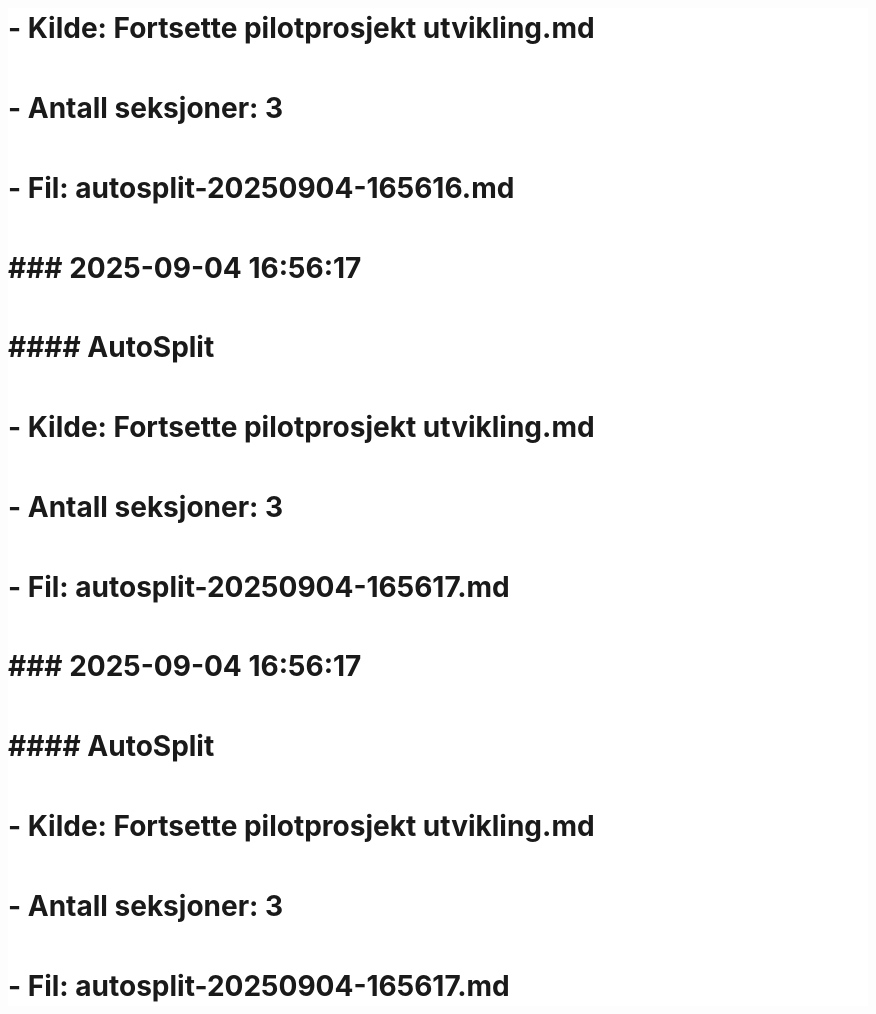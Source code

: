 # \- Kilde: Fortsette pilotprosjekt utvikling.md

# \- Antall seksjoner: 3

# \- Fil: autosplit-20250904-165616.md

#

#

#

#

# \### 2025-09-04 16:56:17

# \#### AutoSplit

# \- Kilde: Fortsette pilotprosjekt utvikling.md

# \- Antall seksjoner: 3

# \- Fil: autosplit-20250904-165617.md

#

#

#

#

# \### 2025-09-04 16:56:17

# \#### AutoSplit

# \- Kilde: Fortsette pilotprosjekt utvikling.md

# \- Antall seksjoner: 3

# \- Fil: autosplit-20250904-165617.md
